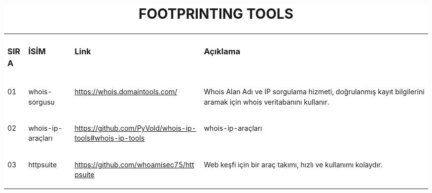 <h1 align="center">FOOTPRINTING TOOLS</h1>

<div align="left">
    <table>
        <tbody>
            <tr>
                <td>
                    <h3 alihn="center">SIRA</h3>
                </td>
                <td>
                    <h3 alihn="center">İSİM</h3>
                </td>
                <td>
                    <h3 alihn="center">Link</h3>
                </td>
                <td>
                    <h3 alihn="center">Açıklama</h3>
                </td>
            </tr>
            <tr>
                <td>
                    <p>01</p>
                </td>
                <td>
                    <p>whois-sorgusu&nbsp;</p>
                </td>
                <td>
                    <p><a href="https://whois.domaintools.com/">https://whois.domaintools.com/</a></p>
                </td>
                <td>
                    <p>Whois Alan Adı ve IP sorgulama hizmeti, doğrulanmış kayıt bilgilerini aramak için whois veritabanını kullanır. </p>
                </td>
            </tr>
            <tr>
                <td>
                    <p>02</p>
                </td>
                <td>
                    <p>whois-ip-araçları</p>
                </td>
                <td>
                    <p><a href="https://github.com/PyVold/whois-ip-tools#whois-ip-tools">https://github.com/PyVold/whois-ip-tools#whois-ip-tools</a></p>
                </td>
                <td>
                    <p>whois-ip-araçları</p>
                </td>
            </tr>
            <tr>
                <td>
                    <p>03</p>
                </td>
                <td>
                    <p>httpsuite</p>
                </td>
                <td>
                    <p><a href="https://github.com/whoamisec75/httpsuite">https://github.com/whoamisec75/httpsuite</a></p>
                </td>
                <td>
                    <p>Web keşfi için bir araç takımı, hızlı ve kullanımı kolaydır.</p>
                </td>
            </tr>